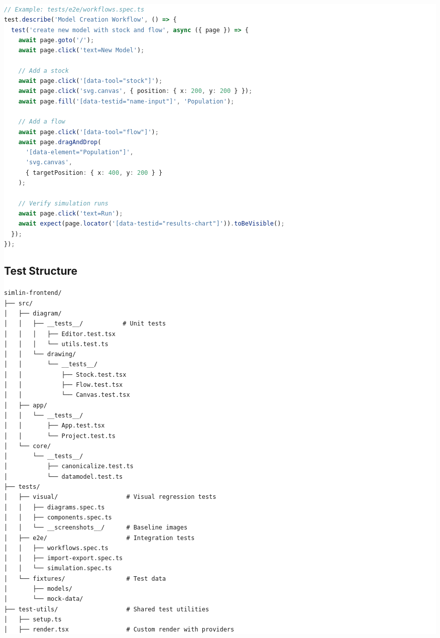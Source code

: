 ```typescript
// Example: tests/e2e/workflows.spec.ts
test.describe('Model Creation Workflow', () => {
  test('create new model with stock and flow', async ({ page }) => {
    await page.goto('/');
    await page.click('text=New Model');
    
    // Add a stock
    await page.click('[data-tool="stock"]');
    await page.click('svg.canvas', { position: { x: 200, y: 200 } });
    await page.fill('[data-testid="name-input"]', 'Population');
    
    // Add a flow
    await page.click('[data-tool="flow"]');
    await page.dragAndDrop(
      '[data-element="Population"]',
      'svg.canvas',
      { targetPosition: { x: 400, y: 200 } }
    );
    
    // Verify simulation runs
    await page.click('text=Run');
    await expect(page.locator('[data-testid="results-chart"]')).toBeVisible();
  });
});
```

## Test Structure

```
simlin-frontend/
├── src/
│   ├── diagram/
│   │   ├── __tests__/           # Unit tests
│   │   │   ├── Editor.test.tsx
│   │   │   └── utils.test.ts
│   │   └── drawing/
│   │       └── __tests__/
│   │           ├── Stock.test.tsx
│   │           ├── Flow.test.tsx
│   │           └── Canvas.test.tsx
│   ├── app/
│   │   └── __tests__/
│   │       ├── App.test.tsx
│   │       └── Project.test.ts
│   └── core/
│       └── __tests__/
│           ├── canonicalize.test.ts
│           └── datamodel.test.ts
├── tests/
│   ├── visual/                   # Visual regression tests
│   │   ├── diagrams.spec.ts
│   │   ├── components.spec.ts
│   │   └── __screenshots__/      # Baseline images
│   ├── e2e/                      # Integration tests
│   │   ├── workflows.spec.ts
│   │   ├── import-export.spec.ts
│   │   └── simulation.spec.ts
│   └── fixtures/                 # Test data
│       ├── models/
│       └── mock-data/
├── test-utils/                   # Shared test utilities
│   ├── setup.ts
│   ├── render.tsx                # Custom render with providers
```